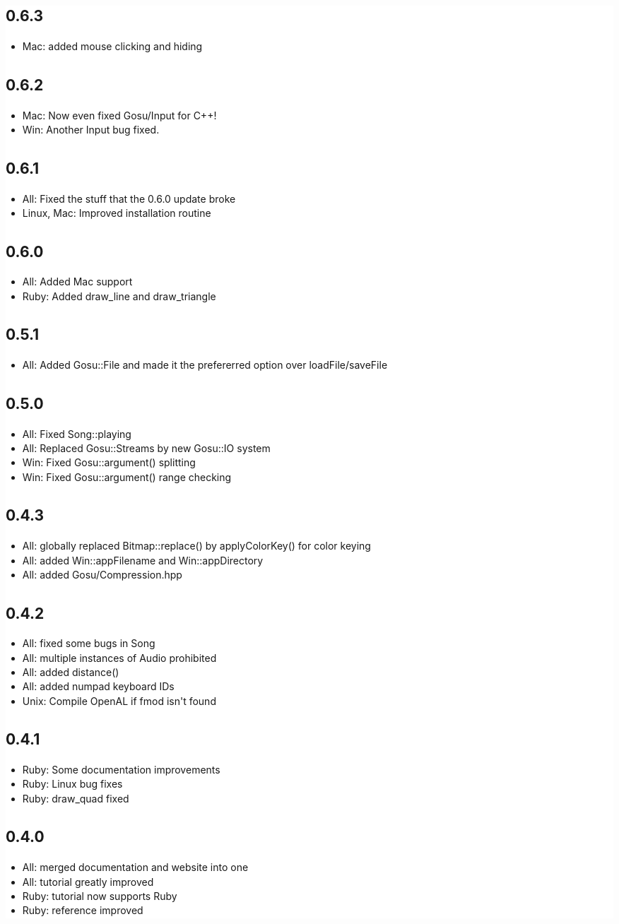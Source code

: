 ## 0.6.3
* Mac: added mouse clicking and hiding

## 0.6.2
* Mac: Now even fixed Gosu/Input for C++!
* Win: Another Input bug fixed.

## 0.6.1
* All: Fixed the stuff that the 0.6.0 update broke
* Linux, Mac: Improved installation routine

## 0.6.0
* All: Added Mac support
* Ruby: Added draw_line and draw_triangle

## 0.5.1
* All: Added Gosu::File and made it the prefererred option over loadFile/saveFile

## 0.5.0
* All: Fixed Song::playing
* All: Replaced Gosu::Streams by new Gosu::IO system
* Win: Fixed Gosu::argument() splitting
* Win: Fixed Gosu::argument() range checking

## 0.4.3
* All: globally replaced Bitmap::replace() by applyColorKey() for color keying
* All: added Win::appFilename and Win::appDirectory
* All: added Gosu/Compression.hpp

## 0.4.2
* All: fixed some bugs in Song
* All: multiple instances of Audio prohibited
* All: added distance()
* All: added numpad keyboard IDs
* Unix: Compile OpenAL if fmod isn't found

## 0.4.1
* Ruby: Some documentation improvements
* Ruby: Linux bug fixes
* Ruby: draw_quad fixed

## 0.4.0
* All: merged documentation and website into one
* All: tutorial greatly improved
* Ruby: tutorial now supports Ruby
* Ruby: reference improved
